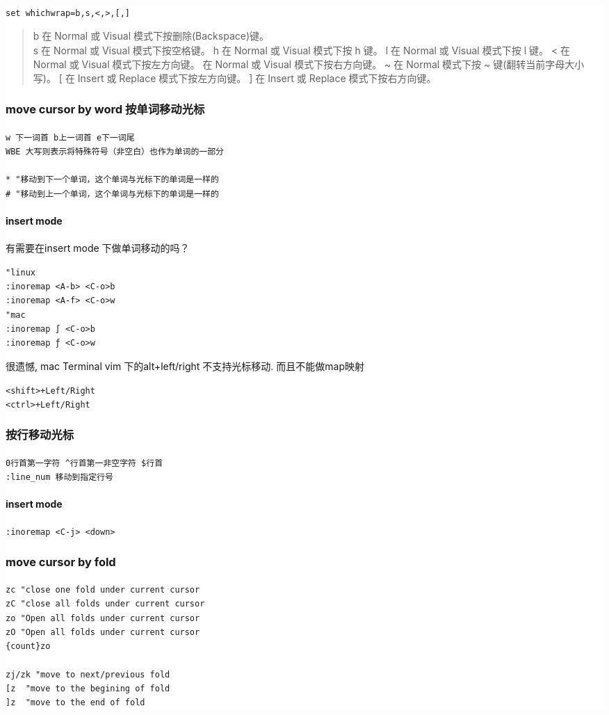	set whichwrap=b,s,<,>,[,]

>b 在 Normal 或 Visual 模式下按删除(Backspace)键。	
s 在 Normal 或 Visual 模式下按空格键。
h 在 Normal 或 Visual 模式下按 h 键。
l 在 Normal 或 Visual 模式下按 l 键。
< 在 Normal 或 Visual 模式下按左方向键。
> 在 Normal 或 Visual 模式下按右方向键。
~ 在 Normal 模式下按 ~ 键(翻转当前字母大小写)。
[ 在 Insert 或 Replace 模式下按左方向键。
] 在 Insert 或 Replace 模式下按右方向键。

### move cursor by word 按单词移动光标

	w 下一词首 b上一词首 e下一词尾
	WBE 大写则表示将特殊符号（非空白）也作为单词的一部分

    * "移动到下一个单词，这个单词与光标下的单词是一样的
    # "移动到上一个单词，这个单词与光标下的单词是一样的

#### insert mode
有需要在insert mode 下做单词移动的吗？

	"linux
	:inoremap <A-b> <C-o>b
	:inoremap <A-f> <C-o>w
	"mac
	:inoremap ∫ <C-o>b
	:inoremap ƒ <C-o>w

很遗憾, mac Terminal vim 下的alt+left/right 不支持光标移动. 而且不能做map映射

	<shift>+Left/Right
	<ctrl>+Left/Right

### 按行移动光标

	0行首第一字符 ^行首第一非空字符 $行首
	:line_num 移动到指定行号

#### insert mode
	:inoremap <C-j> <down>

### move cursor by fold

    zc "close one fold under current cursor
    zC "close all folds under current cursor
    zo "Open all folds under current cursor
    zO "Open all folds under current cursor
    {count}zo

    zj/zk "move to next/previous fold
    [z  "move to the begining of fold
    ]z  "move to the end of fold


[vim for php developers]: http://slidedeck.io/BlackIkeEagle/vim-for-php-developers
